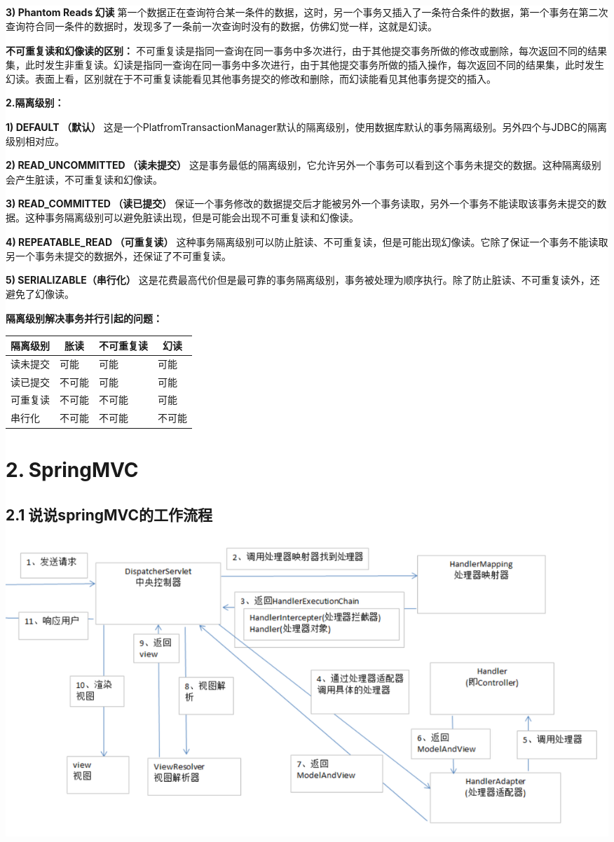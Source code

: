 **3) Phantom Reads 幻读** 
第一个数据正在查询符合某一条件的数据，这时，另一个事务又插入了一条符合条件的数据，第一个事务在第二次查询符合同一条件的数据时，发现多了一条前一次查询时没有的数据，仿佛幻觉一样，这就是幻读。

**不可重复读和幻像读的区别：**
不可重复读是指同一查询在同一事务中多次进行，由于其他提交事务所做的修改或删除，每次返回不同的结果集，此时发生非重复读。幻读是指同一查询在同一事务中多次进行，由于其他提交事务所做的插入操作，每次返回不同的结果集，此时发生幻读。表面上看，区别就在于不可重复读能看见其他事务提交的修改和删除，而幻读能看见其他事务提交的插入。

**2.隔离级别：**

**1) DEFAULT （默认）** 
这是一个PlatfromTransactionManager默认的隔离级别，使用数据库默认的事务隔离级别。另外四个与JDBC的隔离级别相对应。

**2) READ_UNCOMMITTED （读未提交）** 
这是事务最低的隔离级别，它允许另外一个事务可以看到这个事务未提交的数据。这种隔离级别会产生脏读，不可重复读和幻像读。 

**3) READ_COMMITTED （读已提交）** 
保证一个事务修改的数据提交后才能被另外一个事务读取，另外一个事务不能读取该事务未提交的数据。这种事务隔离级别可以避免脏读出现，但是可能会出现不可重复读和幻像读。 

**4) REPEATABLE_READ （可重复读）** 
这种事务隔离级别可以防止脏读、不可重复读，但是可能出现幻像读。它除了保证一个事务不能读取另一个事务未提交的数据外，还保证了不可重复读。

**5) SERIALIZABLE（串行化）** 
这是花费最高代价但是最可靠的事务隔离级别，事务被处理为顺序执行。除了防止脏读、不可重复读外，还避免了幻像读。

**隔离级别解决事务并行引起的问题：**

| 隔离级别 | 胀读   | 不可重复读 | 幻读   |
| -------- | ------ | ---------- | ------ |
| 读未提交 | 可能   | 可能       | 可能   |
| 读已提交 | 不可能 | 可能       | 可能   |
| 可重复读 | 不可能 | 不可能     | 可能   |
| 串行化   | 不可能 | 不可能     | 不可能 |

# 2. SpringMVC

## 2.1 说说springMVC的工作流程

![image-20201021142546569](葵花宝典.assets/image-20201021142546569.png)
